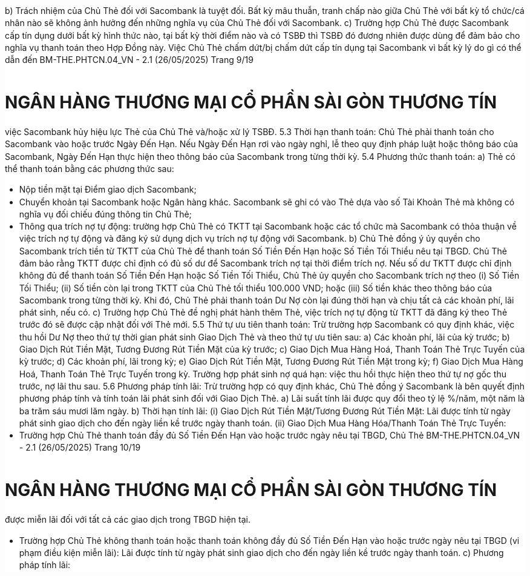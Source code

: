 b) Trách nhiệm của Chủ Thẻ đối với Sacombank là tuyệt đối. Bất kỳ mâu thuẫn, tranh chấp nào giữa Chủ
Thẻ với bất kỳ tổ chức/cá nhân nào sẽ không ảnh hưởng đến những nghĩa vụ của Chủ Thẻ đối với
Sacombank.
c) Trường hợp Chủ Thẻ được Sacombank cấp tín dụng dưới bất kỳ hình thức nào, tại bất kỳ thời điểm nào
và có TSBĐ thì TSBĐ đó đương nhiên được dùng để đảm bảo cho nghĩa vụ thanh toán theo Hợp Đồng
này. Việc Chủ Thẻ chấm dứt/bị chấm dứt cấp tín dụng tại Sacombank vì bất kỳ lý do gì có thể dẫn đến
BM-THE.PHTCN.04_VN - 2.1 (26/05/2025)                             Trang 9/19
# NGÂN HÀNG THƯƠNG MẠI CỔ PHẦN SÀI GÒN THƯƠNG TÍN
việc Sacombank hủy hiệu lực Thẻ của Chủ Thẻ và/hoặc xử lý TSBĐ.
5.3  Thời hạn thanh toán:
Chủ Thẻ phải thanh toán cho Sacombank vào hoặc trước Ngày Đến Hạn. Nếu Ngày Đến Hạn rơi vào
ngày nghỉ, lễ theo quy định pháp luật hoặc thông báo của Sacombank, Ngày Đến Hạn thực hiện theo
thông báo của Sacombank trong từng thời kỳ.
5.4  Phương thức thanh toán:
a) Thẻ có thể thanh toán bằng các phương thức sau:
- Nộp tiền mặt tại Điểm giao dịch Sacombank;
- Chuyển khoản tại Sacombank hoặc Ngân hàng khác. Sacombank sẽ ghi có vào Thẻ dựa vào số Tài
Khoản Thẻ mà không có nghĩa vụ đối chiếu đúng thông tin Chủ Thẻ;
- Thông qua trích nợ tự động: trường hợp Chủ Thẻ có TKTT tại Sacombank hoặc các tổ chức mà
Sacombank có thỏa thuận về việc trích nợ tự động và đăng ký sử dụng dịch vụ trích nợ tự động với
Sacombank.
b) Chủ Thẻ đồng ý ủy quyền cho Sacombank trích tiền từ TKTT của Chủ Thẻ để thanh toán Số Tiền Đến
Hạn hoặc Số Tiền Tối Thiểu nêu tại TBGD. Chủ Thẻ đảm bảo rằng TKTT được chỉ định có đủ số dư để
Sacombank trích nợ tại thời điểm trích nợ. Nếu số dư TKTT được chỉ định không đủ để thanh toán Số
Tiền Đến Hạn hoặc Số Tiền Tối Thiểu, Chủ Thẻ ủy quyền cho Sacombank trích nợ theo (i) Số Tiền Tối
Thiểu; (ii) Số tiền còn lại trong TKTT của Chủ Thẻ tối thiểu 100.000 VND; hoặc (iii) Số tiền khác theo
thông báo của Sacombank trong từng thời kỳ. Khi đó, Chủ Thẻ phải thanh toán Dư Nợ còn lại đúng thời
hạn và chịu tất cả các khoản phí, lãi phát sinh, nếu có.
c) Trường hợp Chủ Thẻ đề nghị phát hành thêm Thẻ, việc trích nợ tự động từ TKTT đã đăng ký theo Thẻ
trước đó sẽ được cập nhật đối với Thẻ mới.
5.5  Thứ tự ưu tiên thanh toán:
Trừ trường hợp Sacombank có quy định khác, việc thu hồi Dư Nợ theo thứ tự thời gian phát sinh Giao
Dịch Thẻ và theo thứ tự ưu tiên sau:
a) Các khoản phí, lãi của kỳ trước;
b) Giao Dịch Rút Tiền Mặt, Tương Đương Rút Tiền Mặt của kỳ trước;
c) Giao Dịch Mua Hàng Hoá, Thanh Toán Thẻ Trực Tuyến của kỳ trước;
d) Các khoản phí, lãi trong kỳ;
e) Giao Dịch Rút Tiền Mặt, Tương Đương Rút Tiền Mặt trong kỳ;
f) Giao Dịch Mua Hàng Hoá, Thanh Toán Thẻ Trực Tuyến trong kỳ.
Trường hợp phát sinh nợ quá hạn: việc thu hồi thực hiện theo thứ tự nợ gốc thu trước, nợ lãi thu sau.
5.6  Phương pháp tính lãi:
Trừ trường hợp có quy định khác, Chủ Thẻ đồng ý Sacombank là bên quyết định phương pháp tính và
tính toán lãi phát sinh đối với Giao Dịch Thẻ.
a) Lãi suất tính lãi được quy đổi theo tỷ lệ %/năm, một năm là ba trăm sáu mươi lăm ngày.
b) Thời hạn tính lãi:
(i) Giao Dịch Rút Tiền Mặt/Tương Đương Rút Tiền Mặt: Lãi được tính từ ngày phát sinh giao dịch cho
đến ngày liền kề trước ngày thanh toán.
(ii) Giao Dịch Mua Hàng Hóa/Thanh Toán Thẻ Trực Tuyến:
- Trường hợp Chủ Thẻ thanh toán đầy đủ Số Tiền Đến Hạn vào hoặc trước ngày nêu tại TBGD, Chủ Thẻ
BM-THE.PHTCN.04_VN - 2.1 (26/05/2025)                             Trang 10/19
# NGÂN HÀNG THƯƠNG MẠI CỔ PHẦN SÀI GÒN THƯƠNG TÍN
được miễn lãi đối với tất cả các giao dịch trong TBGD hiện tại.
- Trường hợp Chủ Thẻ không thanh toán hoặc thanh toán không đầy đủ Số Tiền Đến Hạn vào hoặc trước
ngày nêu tại TBGD (vi phạm điều kiện miễn lãi): Lãi được tính từ ngày phát sinh giao dịch cho đến
ngày liền kề trước ngày thanh toán.
c) Phương pháp tính lãi: